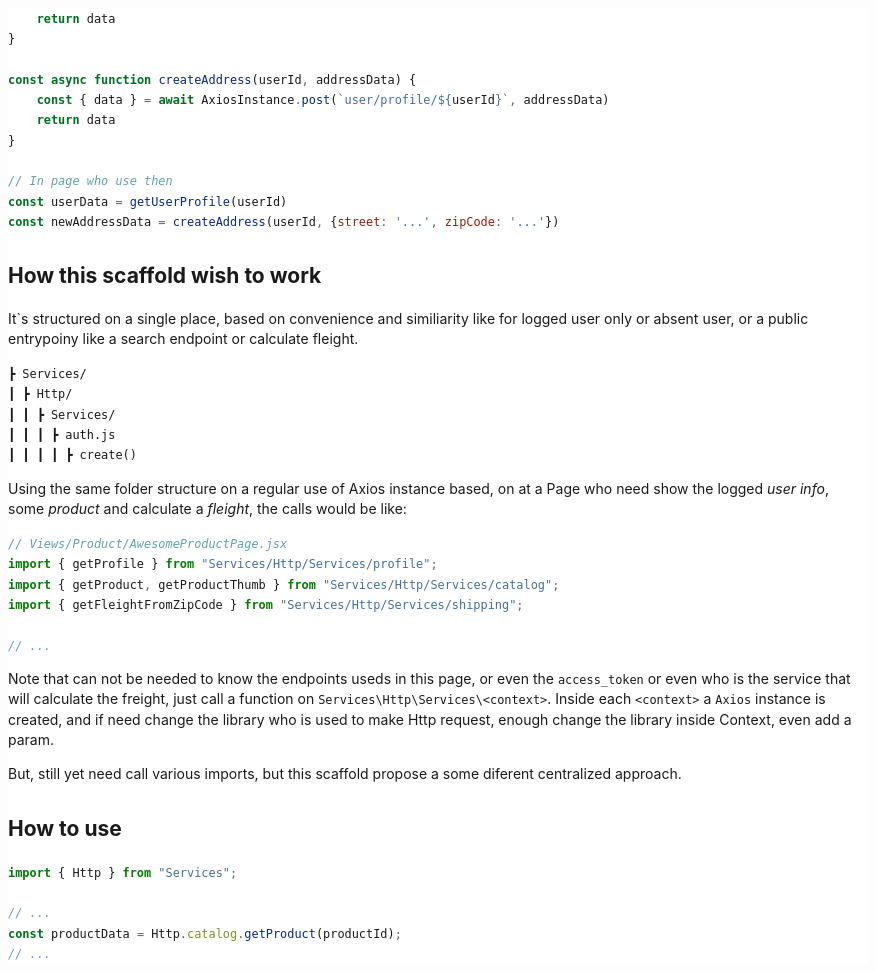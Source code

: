 ```js
    return data
}

const async function createAddress(userId, addressData) {
    const { data } = await AxiosInstance.post(`user/profile/${userId}`, addressData)
    return data
}

// In page who use then
const userData = getUserProfile(userId)
const newAddressData = createAddress(userId, {street: '...', zipCode: '...'})
```

## How this scaffold wish to work

It`s structured on a single place, based on convenience and similiarity like for logged
user only or absent user, or a public entrypoiny like a search endpoint or calculate
fleight.

```
┣ Services/
┃ ┣ Http/
┃ ┃ ┣ Services/
┃ ┃ ┃ ┣ auth.js
┃ ┃ ┃ ┃ ┣ create()
```

Using the same folder structure on a regular use of Axios instance based, on at a Page
who need show the logged _user info_, some _product_ and calculate a _fleight_, the calls
would be like:

```jsx
// Views/Product/AwesomeProductPage.jsx
import { getProfile } from "Services/Http/Services/profile";
import { getProduct, getProductThumb } from "Services/Http/Services/catalog";
import { getFleightFromZipCode } from "Services/Http/Services/shipping";

// ...
```

Note that can not be needed to know the endpoints useds in this page, or even the `access_token`
or even who is the service that will calculate the freight, just call a function on `Services\Http\Services\<context>`.
Inside each `<context>` a `Axios` instance is created, and if need change the library
who is used to make Http request, enough change the library inside Context, even add
a param.

But, still yet need call various imports, but this scaffold propose a some diferent
centralized approach.

## How to use

```js
import { Http } from "Services";

// ...
const productData = Http.catalog.getProduct(productId);
// ...
```
